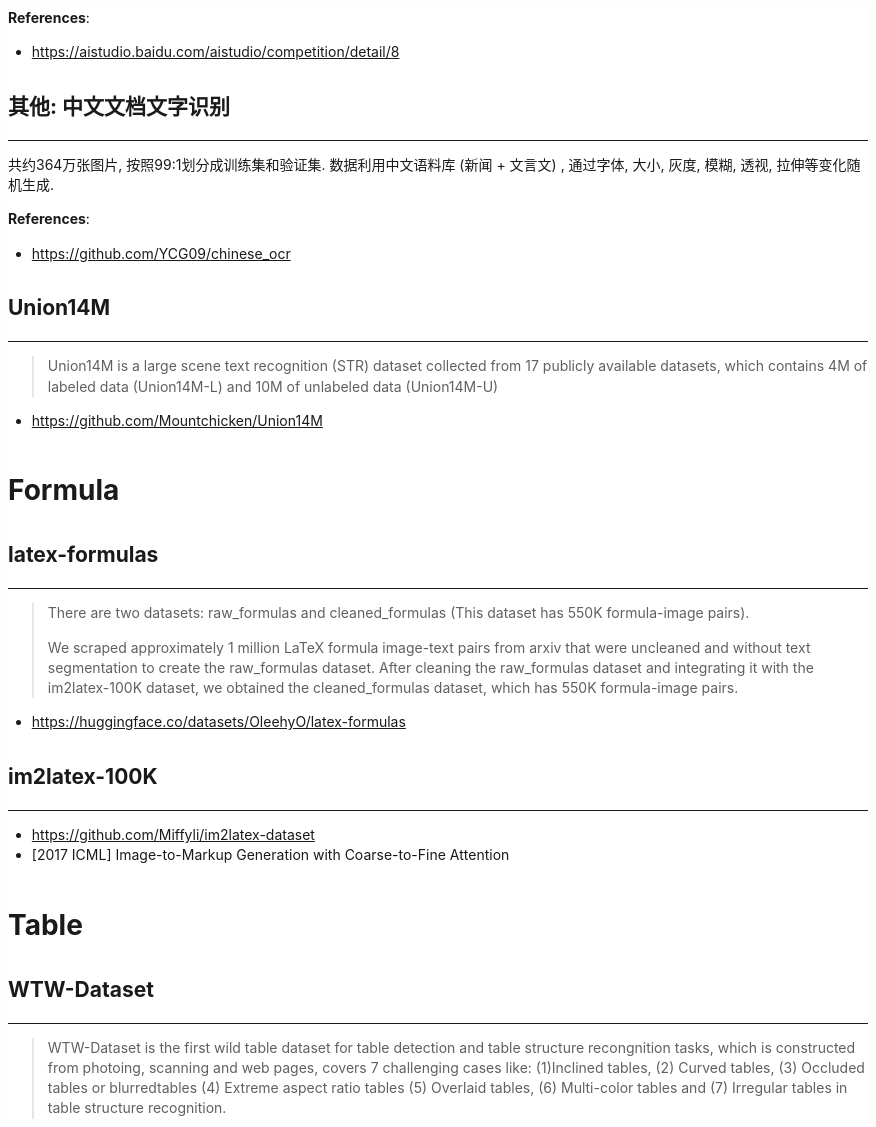 **References**:
- https://aistudio.baidu.com/aistudio/competition/detail/8


## 其他: 中文文档文字识别
---
共约364万张图片, 按照99:1划分成训练集和验证集. 数据利用中文语料库 (新闻 + 文言文) , 通过字体, 大小, 灰度, 模糊, 透视, 拉伸等变化随机生成.

**References**:
- https://github.com/YCG09/chinese_ocr


## Union14M
---
> Union14M is a large scene text recognition (STR) dataset collected from 17 publicly available datasets, which contains 4M of labeled data (Union14M-L) and 10M of unlabeled data (Union14M-U)

- https://github.com/Mountchicken/Union14M


# Formula

## latex-formulas
----
> There are two datasets: raw_formulas and cleaned_formulas (This dataset has 550K formula-image pairs).
> 
> We scraped approximately 1 million LaTeX formula image-text pairs from arxiv that were uncleaned and without text segmentation to create the raw_formulas dataset. After cleaning the raw_formulas dataset and integrating it with the im2latex-100K dataset, we obtained the cleaned_formulas dataset, which has 550K formula-image pairs.

- https://huggingface.co/datasets/OleehyO/latex-formulas


## im2latex-100K
---
- https://github.com/Miffyli/im2latex-dataset
- [2017 ICML] Image-to-Markup Generation with Coarse-to-Fine Attention


# Table

## WTW-Dataset
---
> WTW-Dataset is the first wild table dataset for table detection and table structure recongnition tasks, which is constructed from photoing, scanning and web pages, covers 7 challenging cases like: (1)Inclined tables, (2) Curved tables, (3) Occluded tables or blurredtables (4) Extreme aspect ratio tables (5) Overlaid tables, (6) Multi-color tables and (7) Irregular tables in table structure recognition.

